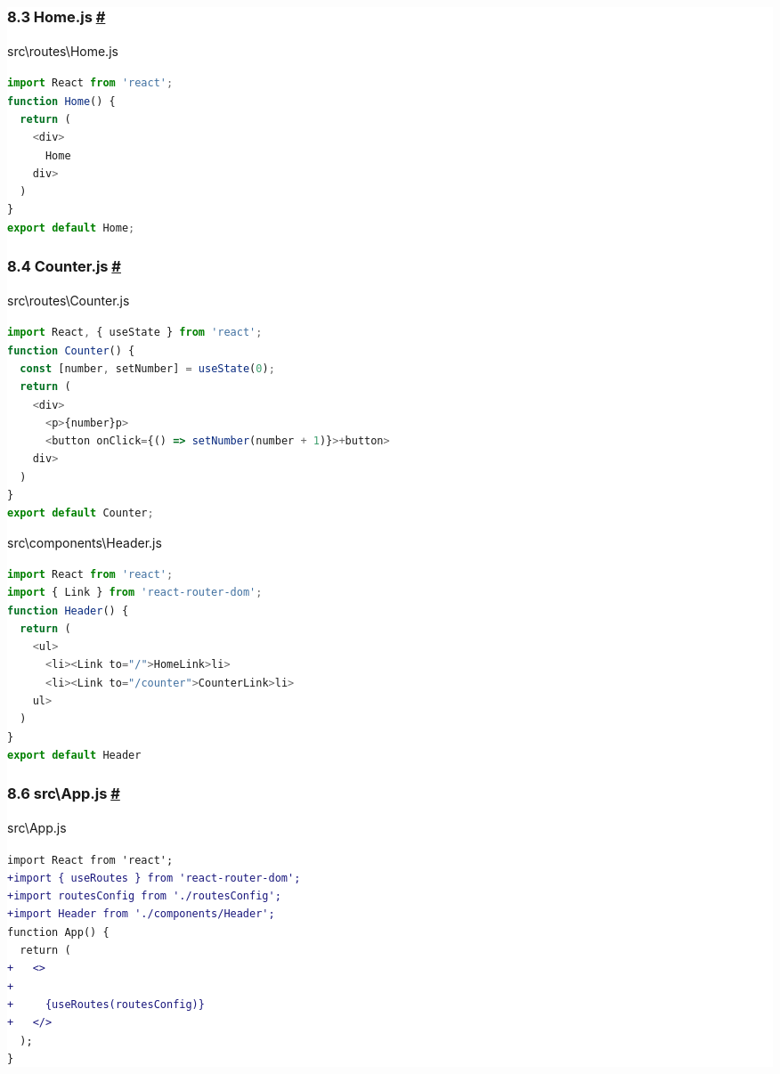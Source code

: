 ### 8.3 Home.js [#](#t3083-homejs)

src\routes\Home.js

```js
import React from 'react';
function Home() {
  return (
    <div>
      Home
    div>
  )
}
export default Home;
```

### 8.4 Counter.js [#](#t3184-counterjs)

src\routes\Counter.js

```js
import React, { useState } from 'react';
function Counter() {
  const [number, setNumber] = useState(0);
  return (
    <div>
      <p>{number}p>
      <button onClick={() => setNumber(number + 1)}>+button>
    div>
  )
}
export default Counter;
```

src\components\Header.js

```js
import React from 'react';
import { Link } from 'react-router-dom';
function Header() {
  return (
    <ul>
      <li><Link to="/">HomeLink>li>
      <li><Link to="/counter">CounterLink>li>
    ul>
  )
}
export default Header
```

### 8.6 src\App.js [#](#t3386-srcappjs)

src\App.js

```diff
import React from 'react';
+import { useRoutes } from 'react-router-dom';
+import routesConfig from './routesConfig';
+import Header from './components/Header';
function App() {
  return (
+   <>
+
+     {useRoutes(routesConfig)}
+   </>
  );
}
```